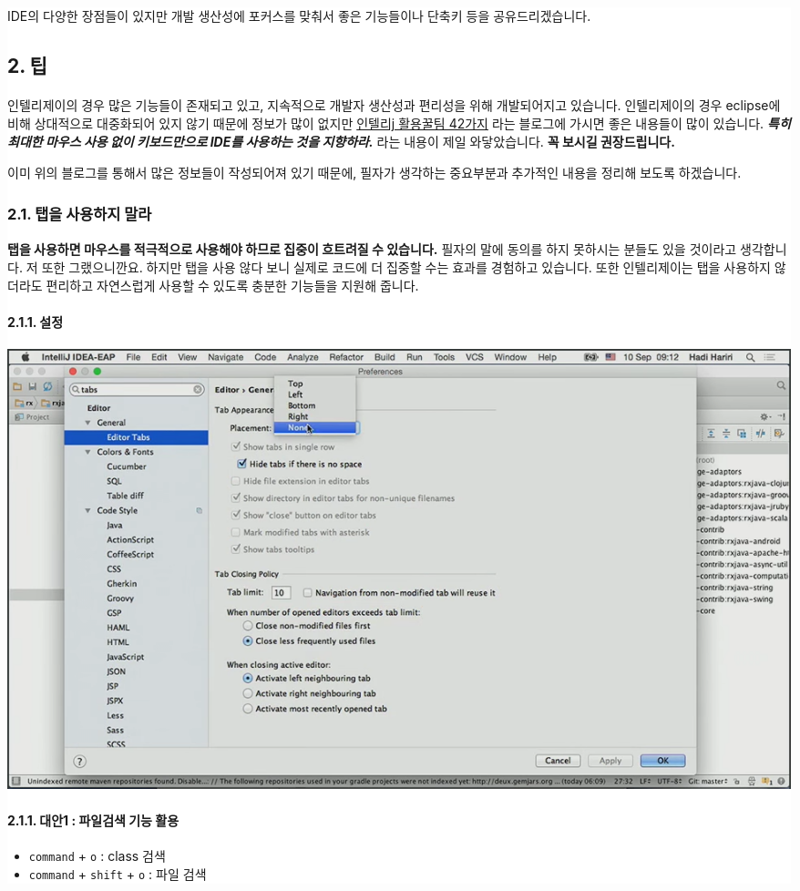 IDE의 다양한 장점들이 있지만 개발 생산성에 포커스를 맞춰서 좋은 기능들이나 단축키 등을 공유드리겠습니다.



## 2. 팁

인텔리제이의 경우 많은 기능들이 존재되고 있고, 지속적으로 개발자 생산성과 편리성을 위해 개발되어지고 있습니다. 인텔리제이의 경우 eclipse에 비해 상대적으로 대중화되어 있지 않기 때문에 정보가 많이 없지만 [인텔리j 활용꿀팀 42가지](http://www.kwangsiklee.com/ko/2016/12/%EC%9D%B8%ED%85%94%EB%A6%ACj-%ED%99%9C%EC%9A%A9%EA%BF%80%ED%8C%81-42%EA%B0%80%EC%A7%80/) 라는 블로그에 가시면 좋은 내용들이 많이 있습니다. ***특히 최대한 마우스 사용 없이 키보드만으로 IDE를 사용하는 것을 지향하라.*** 라는 내용이 제일 와닿았습니다. **꼭 보시길 권장드립니다.** 

이미 위의 블로그를 통해서 많은 정보들이 작성되어져 있기 때문에, 필자가 생각하는 중요부분과 추가적인 내용을 정리해 보도록 하겠습니다.



### 2.1. 탭을 사용하지 말라

**탭을 사용하면 마우스를 적극적으로 사용해야 하므로 집중이 흐트려질 수 있습니다.** 필자의 말에 동의를 하지 못하시는 분들도 있을 것이라고 생각합니다. 저 또한 그랬으니깐요. 하지만 탭을 사용 않다 보니 실제로 코드에 더 집중할 수는 효과를 경험하고 있습니다. 또한 인텔리제이는 탭을 사용하지 않더라도 편리하고 자연스럽게 사용할 수 있도록 충분한 기능들을 지원해 줍니다.



#### 2.1.1. 설정

![0201_01_02](/images/2018/0201_01_02.png)

#### 2.1.1. 대안1 : 파일검색 기능 활용

- `command` + `o` : class 검색
- `command` + `shift` + `o` : 파일 검색
